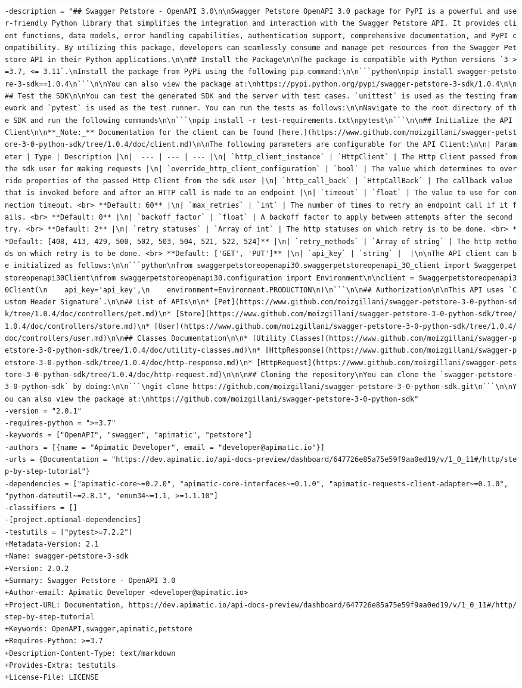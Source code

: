 ```
-description = "## Swagger Petstore - OpenAPI 3.0\n\nSwagger Petstore OpenAPI 3.0 package for PyPI is a powerful and user-friendly Python library that simplifies the integration and interaction with the Swagger Petstore API. It provides client functions, data models, error handling capabilities, authentication support, comprehensive documentation, and PyPI compatibility. By utilizing this package, developers can seamlessly consume and manage pet resources from the Swagger Petstore API in their Python applications.\n\n## Install the Package\n\nThe package is compatible with Python versions `3 >=3.7, <= 3.11`.\nInstall the package from PyPi using the following pip command:\n\n```python\npip install swagger-petstore-3-sdk==1.0.4\n```\n\nYou can also view the package at:\nhttps://pypi.python.org/pypi/swagger-petstore-3-sdk/1.0.4\n\n## Test the SDK\n\nYou can test the generated SDK and the server with test cases. `unittest` is used as the testing framework and `pytest` is used as the test runner. You can run the tests as follows:\n\nNavigate to the root directory of the SDK and run the following commands\n\n```\npip install -r test-requirements.txt\npytest\n```\n\n## Initialize the API Client\n\n**_Note:_** Documentation for the client can be found [here.](https://www.github.com/moizgillani/swagger-petstore-3-0-python-sdk/tree/1.0.4/doc/client.md)\n\nThe following parameters are configurable for the API Client:\n\n| Parameter | Type | Description |\n|  --- | --- | --- |\n| `http_client_instance` | `HttpClient` | The Http Client passed from the sdk user for making requests |\n| `override_http_client_configuration` | `bool` | The value which determines to override properties of the passed Http Client from the sdk user |\n| `http_call_back` | `HttpCallBack` | The callback value that is invoked before and after an HTTP call is made to an endpoint |\n| `timeout` | `float` | The value to use for connection timeout. <br> **Default: 60** |\n| `max_retries` | `int` | The number of times to retry an endpoint call if it fails. <br> **Default: 0** |\n| `backoff_factor` | `float` | A backoff factor to apply between attempts after the second try. <br> **Default: 2** |\n| `retry_statuses` | `Array of int` | The http statuses on which retry is to be done. <br> **Default: [408, 413, 429, 500, 502, 503, 504, 521, 522, 524]** |\n| `retry_methods` | `Array of string` | The http methods on which retry is to be done. <br> **Default: ['GET', 'PUT']** |\n| `api_key` | `string` |  |\n\nThe API client can be initialized as follows:\n\n```python\nfrom swaggerpetstoreopenapi30.swaggerpetstoreopenapi_30_client import Swaggerpetstoreopenapi30Client\nfrom swaggerpetstoreopenapi30.configuration import Environment\n\nclient = Swaggerpetstoreopenapi30Client(\n    api_key='api_key',\n    environment=Environment.PRODUCTION\n)\n```\n\n## Authorization\n\nThis API uses `Custom Header Signature`.\n\n## List of APIs\n\n* [Pet](https://www.github.com/moizgillani/swagger-petstore-3-0-python-sdk/tree/1.0.4/doc/controllers/pet.md)\n* [Store](https://www.github.com/moizgillani/swagger-petstore-3-0-python-sdk/tree/1.0.4/doc/controllers/store.md)\n* [User](https://www.github.com/moizgillani/swagger-petstore-3-0-python-sdk/tree/1.0.4/doc/controllers/user.md)\n\n## Classes Documentation\n\n* [Utility Classes](https://www.github.com/moizgillani/swagger-petstore-3-0-python-sdk/tree/1.0.4/doc/utility-classes.md)\n* [HttpResponse](https://www.github.com/moizgillani/swagger-petstore-3-0-python-sdk/tree/1.0.4/doc/http-response.md)\n* [HttpRequest](https://www.github.com/moizgillani/swagger-petstore-3-0-python-sdk/tree/1.0.4/doc/http-request.md)\n\n\n## Cloning the repository\nYou can clone the `swagger-petstore-3-0-python-sdk` by doing:\n\n```\ngit clone https://github.com/moizgillani/swagger-petstore-3-0-python-sdk.git\n```\n\nYou can also view the package at:\nhttps://github.com/moizgillani/swagger-petstore-3-0-python-sdk"
-version = "2.0.1"
-requires-python = ">=3.7"
-keywords = ["OpenAPI", "swagger", "apimatic", "petstore"]
-authors = [{name = "Apimatic Developer", email = "developer@apimatic.io"}]
-urls = {Documentation = "https://dev.apimatic.io/api-docs-preview/dashboard/647726e85a75e59f9aa0ed19/v/1_0_11#/http/step-by-step-tutorial"}
-dependencies = ["apimatic-core~=0.2.0", "apimatic-core-interfaces~=0.1.0", "apimatic-requests-client-adapter~=0.1.0", "python-dateutil~=2.8.1", "enum34~=1.1, >=1.1.10"]
-classifiers = []
-[project.optional-dependencies]
-testutils = ["pytest>=7.2.2"]
+Metadata-Version: 2.1
+Name: swagger-petstore-3-sdk
+Version: 2.0.2
+Summary: Swagger Petstore - OpenAPI 3.0
+Author-email: Apimatic Developer <developer@apimatic.io>
+Project-URL: Documentation, https://dev.apimatic.io/api-docs-preview/dashboard/647726e85a75e59f9aa0ed19/v/1_0_11#/http/step-by-step-tutorial
+Keywords: OpenAPI,swagger,apimatic,petstore
+Requires-Python: >=3.7
+Description-Content-Type: text/markdown
+Provides-Extra: testutils
+License-File: LICENSE
```